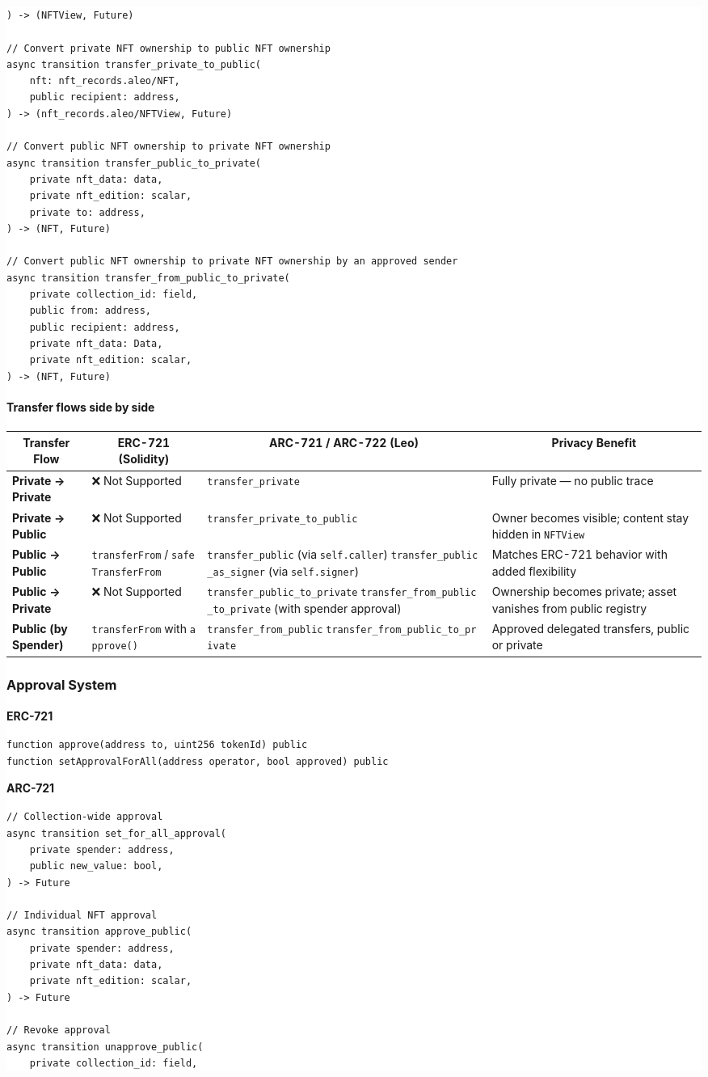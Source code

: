 ```leo
) -> (NFTView, Future)

// Convert private NFT ownership to public NFT ownership
async transition transfer_private_to_public(
    nft: nft_records.aleo/NFT,
    public recipient: address,
) -> (nft_records.aleo/NFTView, Future)

// Convert public NFT ownership to private NFT ownership
async transition transfer_public_to_private(
    private nft_data: data,
    private nft_edition: scalar,
    private to: address,
) -> (NFT, Future)

// Convert public NFT ownership to private NFT ownership by an approved sender
async transition transfer_from_public_to_private(
    private collection_id: field,
    public from: address,
    public recipient: address,
    private nft_data: Data,
    private nft_edition: scalar,
) -> (NFT, Future)
```

#### Transfer flows side by side

| **Transfer Flow**       | **ERC-721 (Solidity)**              | **ARC-721 / ARC-722 (Leo)**                                                                | **Privacy Benefit**                                            |
| ----------------------- | ----------------------------------- | ------------------------------------------------------------------------------------------ | -------------------------------------------------------------- |
| **Private → Private**   | ❌ Not Supported                     | `transfer_private`                                                                         | Fully private — no public trace                                |
| **Private → Public**    | ❌ Not Supported                     | `transfer_private_to_public`           | Owner becomes visible; content stay hidden in `NFTView`                 |
| **Public → Public**     | `transferFrom` / `safeTransferFrom` | `transfer_public` (via `self.caller`) `transfer_public_as_signer` (via `self.signer`)   | Matches ERC-721 behavior with added flexibility                |
| **Public → Private**    | ❌ Not Supported                     | `transfer_public_to_private`   `transfer_from_public_to_private` (with spender approval)  | Ownership becomes private; asset vanishes from public registry |
| **Public (by Spender)** | `transferFrom` with `approve()`     | `transfer_from_public`   `transfer_from_public_to_private`  | Approved delegated transfers, public or private                |

### Approval System

**ERC-721**
```solidity
function approve(address to, uint256 tokenId) public
function setApprovalForAll(address operator, bool approved) public
```

**ARC-721**
```leo
// Collection-wide approval
async transition set_for_all_approval(
    private spender: address,
    public new_value: bool,
) -> Future

// Individual NFT approval
async transition approve_public(
    private spender: address,
    private nft_data: data,
    private nft_edition: scalar,
) -> Future

// Revoke approval
async transition unapprove_public(
    private collection_id: field,
```